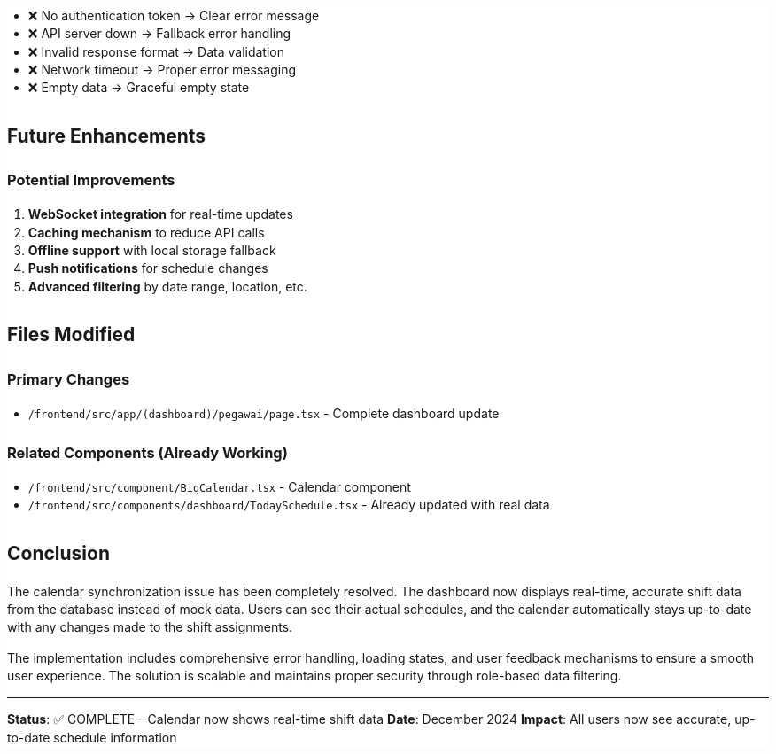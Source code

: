 - ❌ No authentication token → Clear error message
- ❌ API server down → Fallback error handling
- ❌ Invalid response format → Data validation
- ❌ Network timeout → Proper error messaging
- ❌ Empty data → Graceful empty state

## Future Enhancements

### Potential Improvements

1. **WebSocket integration** for real-time updates
2. **Caching mechanism** to reduce API calls
3. **Offline support** with local storage fallback
4. **Push notifications** for schedule changes
5. **Advanced filtering** by date range, location, etc.

## Files Modified

### Primary Changes

- `/frontend/src/app/(dashboard)/pegawai/page.tsx` - Complete dashboard update

### Related Components (Already Working)

- `/frontend/src/component/BigCalendar.tsx` - Calendar component
- `/frontend/src/components/dashboard/TodaySchedule.tsx` - Already updated with real data

## Conclusion

The calendar synchronization issue has been completely resolved. The dashboard now displays real-time, accurate shift data from the database instead of mock data. Users can see their actual schedules, and the calendar automatically stays up-to-date with any changes made to the shift assignments.

The implementation includes comprehensive error handling, loading states, and user feedback mechanisms to ensure a smooth user experience. The solution is scalable and maintains proper security through role-based data filtering.

---

**Status**: ✅ COMPLETE - Calendar now shows real-time shift data
**Date**: December 2024
**Impact**: All users now see accurate, up-to-date schedule information
